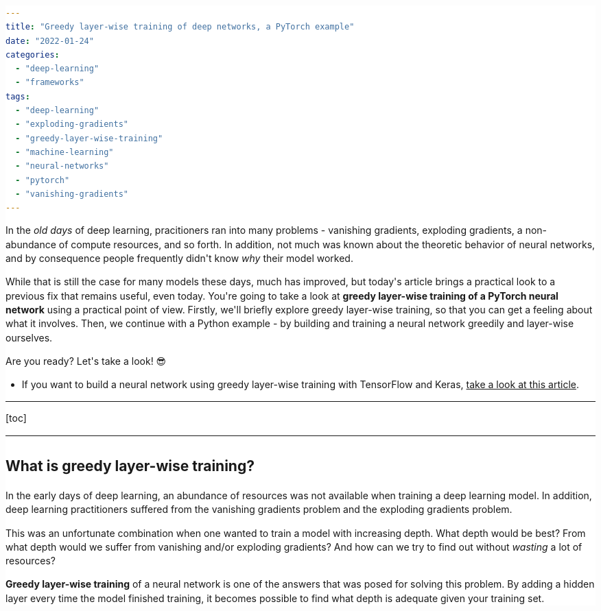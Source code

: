 ```yaml
---
title: "Greedy layer-wise training of deep networks, a PyTorch example"
date: "2022-01-24"
categories: 
  - "deep-learning"
  - "frameworks"
tags: 
  - "deep-learning"
  - "exploding-gradients"
  - "greedy-layer-wise-training"
  - "machine-learning"
  - "neural-networks"
  - "pytorch"
  - "vanishing-gradients"
---
```


In the _old days_ of deep learning, pracitioners ran into many problems - vanishing gradients, exploding gradients, a non-abundance of compute resources, and so forth. In addition, not much was known about the theoretic behavior of neural networks, and by consequence people frequently didn't know _why_ their model worked.

While that is still the case for many models these days, much has improved, but today's article brings a practical look to a previous fix that remains useful, even today. You're going to take a look at **greedy layer-wise training of a PyTorch neural network** using a practical point of view. Firstly, we'll briefly explore greedy layer-wise training, so that you can get a feeling about what it involves. Then, we continue with a Python example - by building and training a neural network greedily and layer-wise ourselves.

Are you ready? Let's take a look! 😎

- If you want to build a neural network using greedy layer-wise training with TensorFlow and Keras, [take a look at this article](https://www.machinecurve.com/index.php/2022/01/09/greedy-layer-wise-training-of-deep-networks-a-tensorflow-keras-example/).

* * *

\[toc\]

* * *

## What is greedy layer-wise training?

In the early days of deep learning, an abundance of resources was not available when training a deep learning model. In addition, deep learning practitioners suffered from the vanishing gradients problem and the exploding gradients problem.

This was an unfortunate combination when one wanted to train a model with increasing depth. What depth would be best? From what depth would we suffer from vanishing and/or exploding gradients? And how can we try to find out without _wasting_ a lot of resources?

**Greedy layer-wise training** of a neural network is one of the answers that was posed for solving this problem. By adding a hidden layer every time the model finished training, it becomes possible to find what depth is adequate given your training set.

